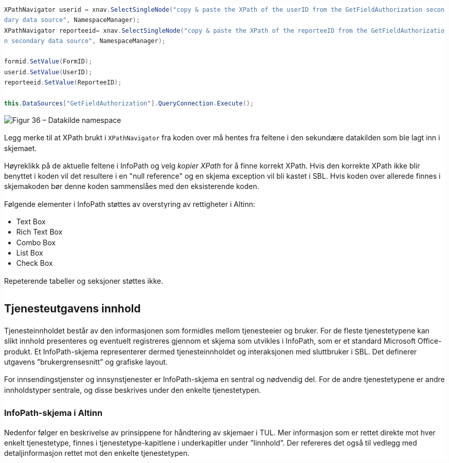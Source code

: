 ```csharp
XPathNavigator userid = xnav.SelectSingleNode("copy & paste the XPath of the userID from the GetFieldAuthorization secondary data source", NamespaceManager);
XPathNavigator reporteeid= xnav.SelectSingleNode("copy & paste the XPath of the reporteeID from the GetFieldAuthorization secondary data source", NamespaceManager);

formid.SetValue(FormID);
userid.SetValue(UserID);
reporteeid.SetValue(ReporteeID);

this.DataSources["GetFieldAuthorization"].QueryConnection.Execute();
```

![Figur 36 – Datakilde namespace](/docs/images/guides/tul/datakilde-namespace.png "Figur 36 – Datakilde namespace")


Legg merke til at XPath brukt i `XPathNavigator` fra koden over må hentes fra feltene i den sekundære datakilden som ble lagt inn i skjemaet.

Høyreklikk på de aktuelle feltene i InfoPath og velg *kopier XPath* for å finne korrekt XPath. Hvis den korrekte XPath ikke blir benyttet i
koden vil det resultere i en "null reference" og en skjema exception vil bli kastet i SBL. Hvis koden over allerede finnes i skjemakoden bør
denne koden sammenslåes med den eksisterende koden.

Følgende elementer i InfoPath støttes av overstyring av rettigheter i Altinn:

  - Text Box
  - Rich Text Box
  - Combo Box
  - List Box
  - Check Box

Repeterende tabeller og seksjoner støttes ikke.

## Tjenesteutgavens innhold

Tjenesteinnholdet består av den informasjonen som formidles mellom tjenesteeier og bruker. For de fleste tjenestetypene kan slikt innhold
presenteres og eventuelt registreres gjennom et skjema som utvikles i InfoPath, som er et standard Microsoft Office-produkt. Et
InfoPath-skjema representerer dermed tjenesteinnholdet og interaksjonen med sluttbruker i SBL. Det definerer utgavens ”brukergrensesnitt” og
grafiske layout.

For innsendingstjenster og innsynstjenester er InfoPath-skjema en sentral og nødvendig del. For de andre tjenestetypene er andre
innholdstyper sentrale, og disse beskrives under den enkelte tjenestetypen.

### InfoPath-skjema i Altinn

Nedenfor følger en beskrivelse av prinsippene for håndtering av skjemaer i TUL. Mer informasjon som er rettet direkte mot hver enkelt
tjenestetype, finnes i tjenestetype-kapitlene i underkapitler under ”Iinnhold”. Der refereres det også til vedlegg med detaljinformasjon
rettet mot den enkelte tjenestetypen.
